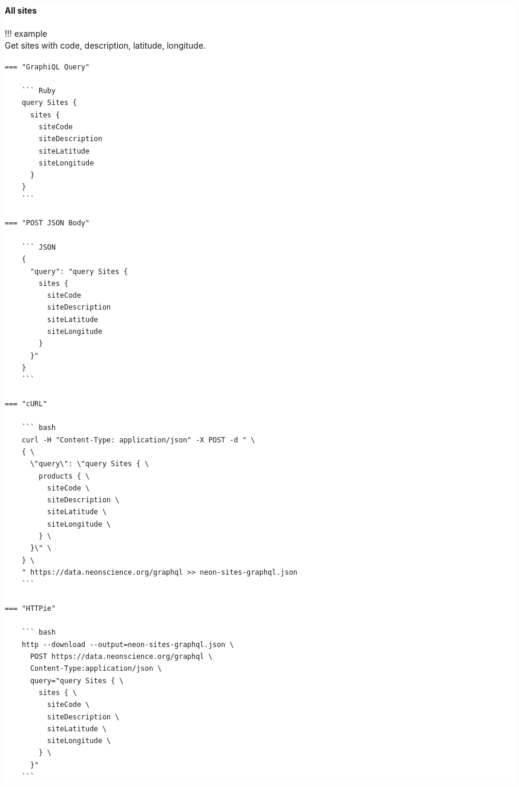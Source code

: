 #### **All sites**

!!! example    
    Get sites with code, description, latitude, longitude.  

    === "GraphiQL Query"

        ``` Ruby
        query Sites {
          sites {
            siteCode
            siteDescription
            siteLatitude
            siteLongitude
          }
        }
        ```

    === "POST JSON Body"

        ``` JSON
        {
          "query": "query Sites {
            sites {
              siteCode
              siteDescription
              siteLatitude
              siteLongitude
            }
          }"
        }
        ```  

    === "cURL"

        ``` bash
        curl -H "Content-Type: application/json" -X POST -d " \
        { \
          \"query\": \"query Sites { \
            products { \
              siteCode \
              siteDescription \
              siteLatitude \
              siteLongitude \
            } \
          }\" \
        } \
        " https://data.neonscience.org/graphql >> neon-sites-graphql.json
        ```  

    === "HTTPie"

        ``` bash
        http --download --output=neon-sites-graphql.json \
          POST https://data.neonscience.org/graphql \
          Content-Type:application/json \
          query="query Sites { \
            sites { \
              siteCode \
              siteDescription \
              siteLatitude \
              siteLongitude \
            } \
          }"
        ```
